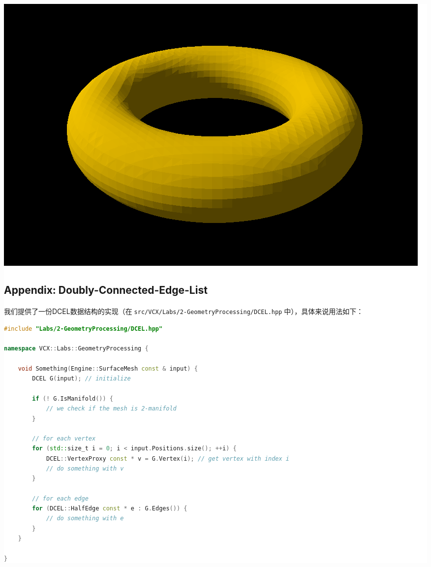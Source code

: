 ![](images/marchingcubes-torus.png)


## Appendix: Doubly-Connected-Edge-List

我们提供了一份DCEL数据结构的实现（在 `src/VCX/Labs/2-GeometryProcessing/DCEL.hpp` 中），具体来说用法如下：

```cpp
#include "Labs/2-GeometryProcessing/DCEL.hpp"

namespace VCX::Labs::GeometryProcessing {

    void Something(Engine::SurfaceMesh const & input) {
        DCEL G(input); // initialize

        if (! G.IsManifold()) {
            // we check if the mesh is 2-manifold
        }

        // for each vertex
        for (std::size_t i = 0; i < input.Positions.size(); ++i) {
            DCEL::VertexProxy const * v = G.Vertex(i); // get vertex with index i
            // do something with v
        }

        // for each edge
        for (DCEL::HalfEdge const * e : G.Edges()) {
            // do something with e
        }
    }

}

```
